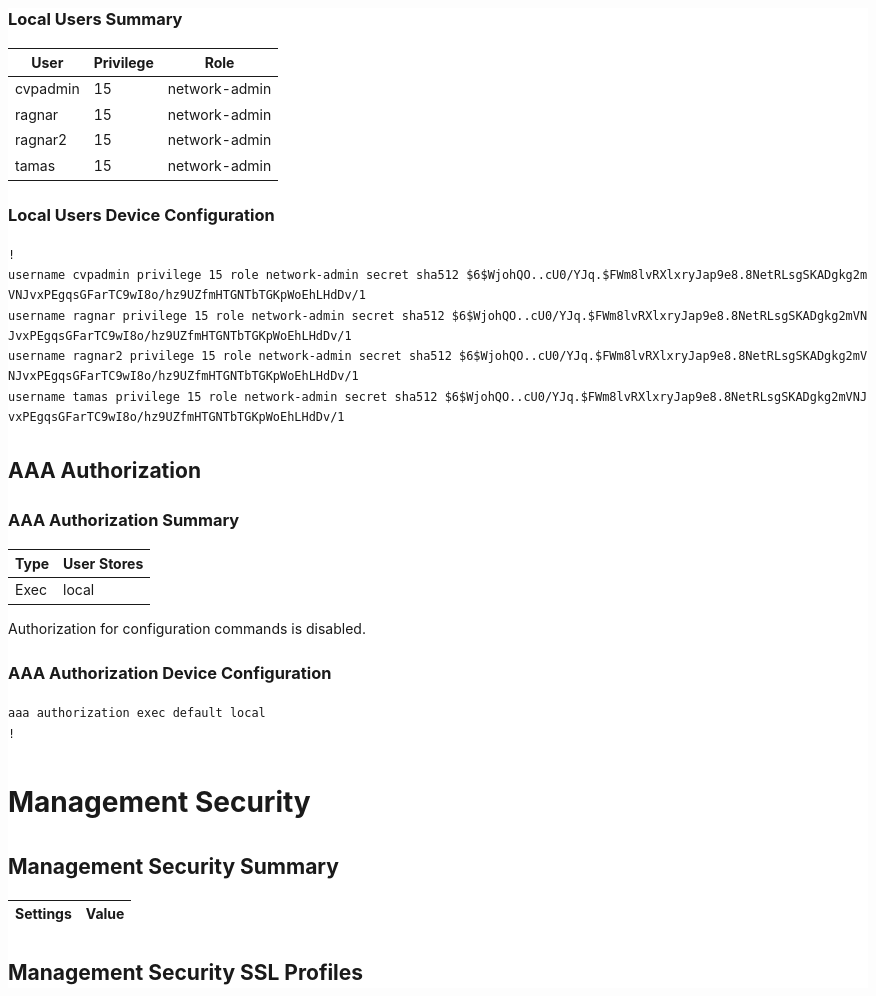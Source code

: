 ### Local Users Summary

| User | Privilege | Role |
| ---- | --------- | ---- |
| cvpadmin | 15 | network-admin |
| ragnar | 15 | network-admin |
| ragnar2 | 15 | network-admin |
| tamas | 15 | network-admin |

### Local Users Device Configuration

```eos
!
username cvpadmin privilege 15 role network-admin secret sha512 $6$WjohQO..cU0/YJq.$FWm8lvRXlxryJap9e8.8NetRLsgSKADgkg2mVNJvxPEgqsGFarTC9wI8o/hz9UZfmHTGNTbTGKpWoEhLHdDv/1
username ragnar privilege 15 role network-admin secret sha512 $6$WjohQO..cU0/YJq.$FWm8lvRXlxryJap9e8.8NetRLsgSKADgkg2mVNJvxPEgqsGFarTC9wI8o/hz9UZfmHTGNTbTGKpWoEhLHdDv/1
username ragnar2 privilege 15 role network-admin secret sha512 $6$WjohQO..cU0/YJq.$FWm8lvRXlxryJap9e8.8NetRLsgSKADgkg2mVNJvxPEgqsGFarTC9wI8o/hz9UZfmHTGNTbTGKpWoEhLHdDv/1
username tamas privilege 15 role network-admin secret sha512 $6$WjohQO..cU0/YJq.$FWm8lvRXlxryJap9e8.8NetRLsgSKADgkg2mVNJvxPEgqsGFarTC9wI8o/hz9UZfmHTGNTbTGKpWoEhLHdDv/1
```

## AAA Authorization

### AAA Authorization Summary

| Type | User Stores |
| ---- | ----------- |
| Exec | local |

Authorization for configuration commands is disabled.

### AAA Authorization Device Configuration

```eos
aaa authorization exec default local
!
```

# Management Security

## Management Security Summary

| Settings | Value |
| -------- | ----- |

## Management Security SSL Profiles
